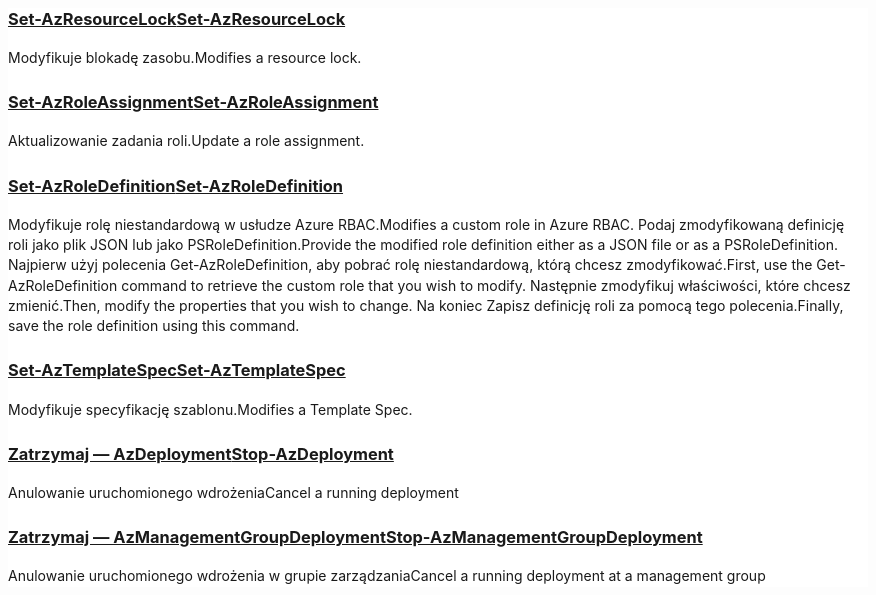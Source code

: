 ### [<span data-ttu-id="3891a-335">Set-AzResourceLock</span><span class="sxs-lookup"><span data-stu-id="3891a-335">Set-AzResourceLock</span></span>](Set-AzResourceLock.md)
<span data-ttu-id="3891a-336">Modyfikuje blokadę zasobu.</span><span class="sxs-lookup"><span data-stu-id="3891a-336">Modifies a resource lock.</span></span>

### [<span data-ttu-id="3891a-337">Set-AzRoleAssignment</span><span class="sxs-lookup"><span data-stu-id="3891a-337">Set-AzRoleAssignment</span></span>](Set-AzRoleAssignment.md)
<span data-ttu-id="3891a-338">Aktualizowanie zadania roli.</span><span class="sxs-lookup"><span data-stu-id="3891a-338">Update a role assignment.</span></span>

### [<span data-ttu-id="3891a-339">Set-AzRoleDefinition</span><span class="sxs-lookup"><span data-stu-id="3891a-339">Set-AzRoleDefinition</span></span>](Set-AzRoleDefinition.md)
<span data-ttu-id="3891a-340">Modyfikuje rolę niestandardową w usłudze Azure RBAC.</span><span class="sxs-lookup"><span data-stu-id="3891a-340">Modifies a custom role in Azure RBAC.</span></span>
<span data-ttu-id="3891a-341">Podaj zmodyfikowaną definicję roli jako plik JSON lub jako PSRoleDefinition.</span><span class="sxs-lookup"><span data-stu-id="3891a-341">Provide the modified role definition either as a JSON file or as a PSRoleDefinition.</span></span>
<span data-ttu-id="3891a-342">Najpierw użyj polecenia Get-AzRoleDefinition, aby pobrać rolę niestandardową, którą chcesz zmodyfikować.</span><span class="sxs-lookup"><span data-stu-id="3891a-342">First, use the Get-AzRoleDefinition command to retrieve the custom role that you wish to modify.</span></span>
<span data-ttu-id="3891a-343">Następnie zmodyfikuj właściwości, które chcesz zmienić.</span><span class="sxs-lookup"><span data-stu-id="3891a-343">Then, modify the properties that you wish to change.</span></span>
<span data-ttu-id="3891a-344">Na koniec Zapisz definicję roli za pomocą tego polecenia.</span><span class="sxs-lookup"><span data-stu-id="3891a-344">Finally, save the role definition using this command.</span></span>

### [<span data-ttu-id="3891a-345">Set-AzTemplateSpec</span><span class="sxs-lookup"><span data-stu-id="3891a-345">Set-AzTemplateSpec</span></span>](Set-AzTemplateSpec.md)
<span data-ttu-id="3891a-346">Modyfikuje specyfikację szablonu.</span><span class="sxs-lookup"><span data-stu-id="3891a-346">Modifies a Template Spec.</span></span>

### [<span data-ttu-id="3891a-347">Zatrzymaj — AzDeployment</span><span class="sxs-lookup"><span data-stu-id="3891a-347">Stop-AzDeployment</span></span>](Stop-AzDeployment.md)
<span data-ttu-id="3891a-348">Anulowanie uruchomionego wdrożenia</span><span class="sxs-lookup"><span data-stu-id="3891a-348">Cancel a running deployment</span></span>

### [<span data-ttu-id="3891a-349">Zatrzymaj — AzManagementGroupDeployment</span><span class="sxs-lookup"><span data-stu-id="3891a-349">Stop-AzManagementGroupDeployment</span></span>](Stop-AzManagementGroupDeployment.md)
<span data-ttu-id="3891a-350">Anulowanie uruchomionego wdrożenia w grupie zarządzania</span><span class="sxs-lookup"><span data-stu-id="3891a-350">Cancel a running deployment at a management group</span></span>
